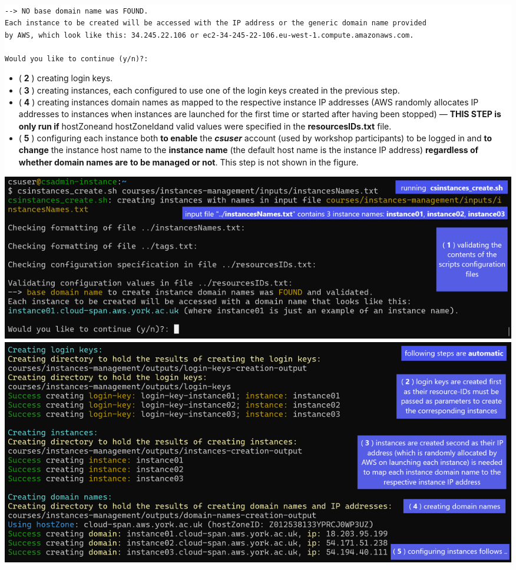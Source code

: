 ```
--> NO base domain name was FOUND.
Each instance to be created will be accessed with the IP address or the generic domain name provided
by AWS, which look like this: 34.245.22.106 or ec2-34-245-22-106.eu-west-1.compute.amazonaws.com.

Would you like to continue (y/n)?:
```
- ( **2** ) creating login keys.
- ( **3** ) creating instances, each configured to use one of the login keys created in the previous step.
- ( **4** ) creating instances domain names as mapped to the respective instance IP addresses (AWS randomly allocates IP addresses to
    instances when instances are launched for the first time or started after having been stopped) — **THIS STEP is only run if** hostZoneand
    hostZoneIdand valid values were specified in the **resourcesIDs.txt** file.
- ( **5** ) configuring each instance both **to enable** the **_csuser_** account (used by workshop participants) to be logged in and **to change** the
    instance host name to the **instance name** (the default host name is the instance IP address) **regardless of whether domain names are**
    **to be managed or not**. This step is not shown in the figure.

![Figure 1.](./figs/fig01-scripts-run-validating-config-files.png)
![Figure 2.](./figs/fig02-scripts-run-creating-instances.png)
